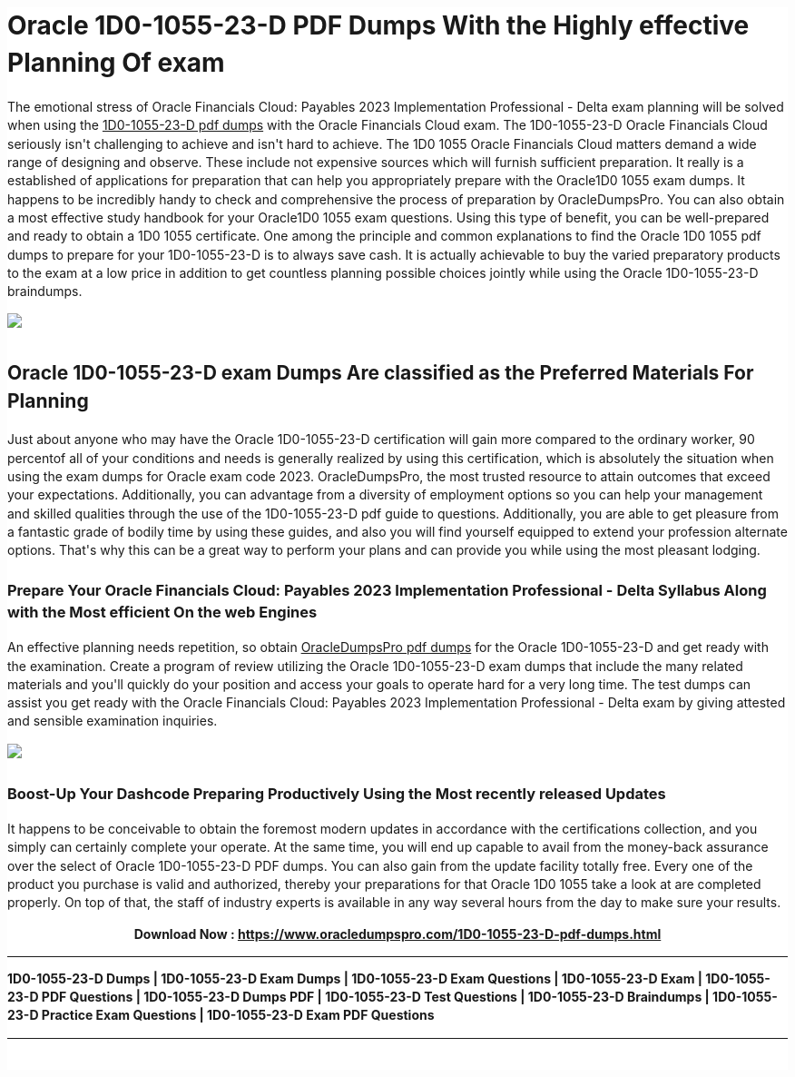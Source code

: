 <h1>Oracle 1D0-1055-23-D PDF Dumps With the Highly effective Planning Of exam</h1><p>The emotional stress of Oracle Financials Cloud: Payables 2023 Implementation Professional - Delta exam planning will be solved when using the <a href="https://www.oracledumpspro.com/1D0-1055-23-D-pdf-dumps.html">1D0-1055-23-D pdf dumps</a> with the Oracle Financials Cloud exam. The 1D0-1055-23-D Oracle Financials Cloud seriously isn't challenging to achieve and isn't hard to achieve. The 1D0 1055 Oracle Financials Cloud matters demand a wide range of designing and observe. These include not expensive sources which will furnish sufficient preparation. It really is a established of applications for preparation that can help you appropriately prepare with the Oracle1D0 1055 exam dumps. It happens to be incredibly handy to check and comprehensive the process of preparation by OracleDumpsPro. You can also obtain a most effective study handbook for your Oracle1D0 1055 exam questions. Using this type of benefit, you can be well-prepared and ready to obtain a 1D0 1055 certificate. One among the principle and common explanations to find the Oracle 1D0 1055 pdf dumps to prepare for your 1D0-1055-23-D is to always save cash. It is actually achievable to buy the varied preparatory products to the exam at a low price in addition to get countless planning possible choices jointly while using the Oracle 1D0-1055-23-D braindumps.</p><p><img src="https://i.ibb.co/GQL1wqP/2.jpg" width="100%" /></p><h2>Oracle 1D0-1055-23-D exam Dumps Are classified as the Preferred Materials For Planning</h2><p>Just about anyone who may have the Oracle 1D0-1055-23-D certification will gain more compared to the ordinary worker, 90 percentof all of your conditions and needs is generally realized by using this certification, which is absolutely the situation when using the exam dumps for Oracle exam code 2023. OracleDumpsPro, the most trusted resource to attain outcomes that exceed your expectations. Additionally, you can advantage from a diversity of employment options so you can help your management and skilled qualities through the use of the  1D0-1055-23-D pdf guide to questions. Additionally, you are able to get pleasure from a fantastic grade of bodily time by using these guides, and also you will find yourself equipped to extend your profession alternate options. That's why this can be a great way to perform your plans and can provide you while using the most pleasant lodging.</p><h3>Prepare Your Oracle Financials Cloud: Payables 2023 Implementation Professional - Delta Syllabus Along with the Most efficient On the web Engines</h3><p>An effective planning needs repetition, so obtain <a href="https://www.oracledumpspro.com">OracleDumpsPro pdf dumps</a> for the Oracle 1D0-1055-23-D and get ready with the examination. Create a program of review utilizing the Oracle 1D0-1055-23-D exam dumps that include the many related materials and you'll quickly do your position and access your goals to operate hard for a very long time. The test dumps can assist you get ready with the Oracle Financials Cloud: Payables 2023 Implementation Professional - Delta exam by giving attested and sensible examination inquiries.</p><p><img src="https://i.ibb.co/bWf3mhn/1.jpg" width="100%" /></p><h3>Boost-Up Your Dashcode Preparing Productively Using the Most recently released Updates</h3><p>It happens to be conceivable to obtain the foremost modern updates in accordance with the certifications collection, and you simply can certainly complete your operate. At the same time, you will end up capable to avail from the money-back assurance over the select of Oracle 1D0-1055-23-D PDF dumps. You can also gain from the update facility totally free. Every one of the product you purchase is valid and authorized, thereby your preparations for that Oracle 1D0 1055 take a look at are completed properly. On top of that, the staff of industry experts is available in any way several hours from the day to make sure your results.</p><p style="text-align: center;"><strong>Download Now : <a href="https://www.oracledumpspro.com/1D0-1055-23-D-pdf-dumps.html">https://www.oracledumpspro.com/1D0-1055-23-D-pdf-dumps.html</a></strong></p><hr /><p><strong>1D0-1055-23-D Dumps | 1D0-1055-23-D Exam Dumps | 1D0-1055-23-D Exam Questions | 1D0-1055-23-D Exam | 1D0-1055-23-D PDF Questions | 1D0-1055-23-D Dumps PDF | 1D0-1055-23-D Test Questions | 1D0-1055-23-D Braindumps | 1D0-1055-23-D Practice Exam Questions | 1D0-1055-23-D Exam PDF Questions</strong></p><hr /><p>&nbsp;</p>

